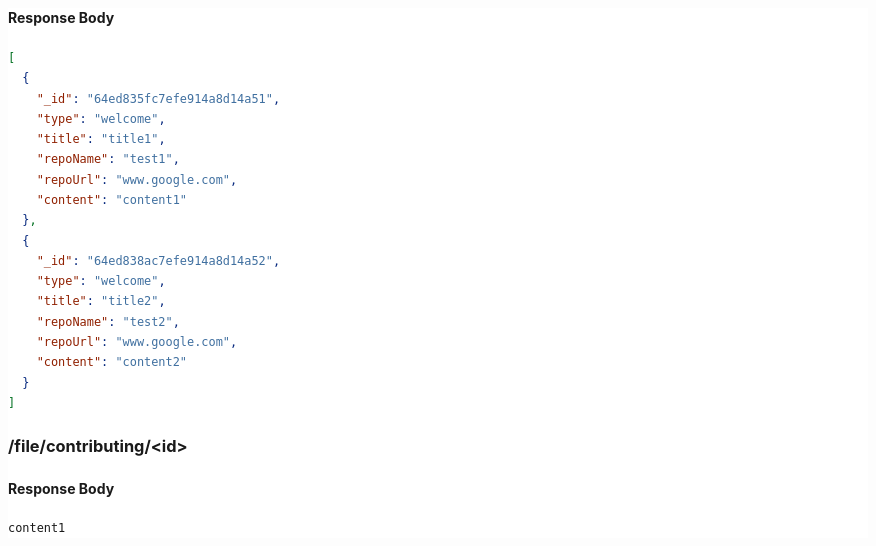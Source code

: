 #### Response Body

```json
[
  {
    "_id": "64ed835fc7efe914a8d14a51",
    "type": "welcome",
    "title": "title1",
    "repoName": "test1",
    "repoUrl": "www.google.com",
    "content": "content1"
  },
  {
    "_id": "64ed838ac7efe914a8d14a52",
    "type": "welcome",
    "title": "title2",
    "repoName": "test2",
    "repoUrl": "www.google.com",
    "content": "content2"
  }
]
```

### /file/contributing/\<id>

#### Response Body

```plain
content1
```
